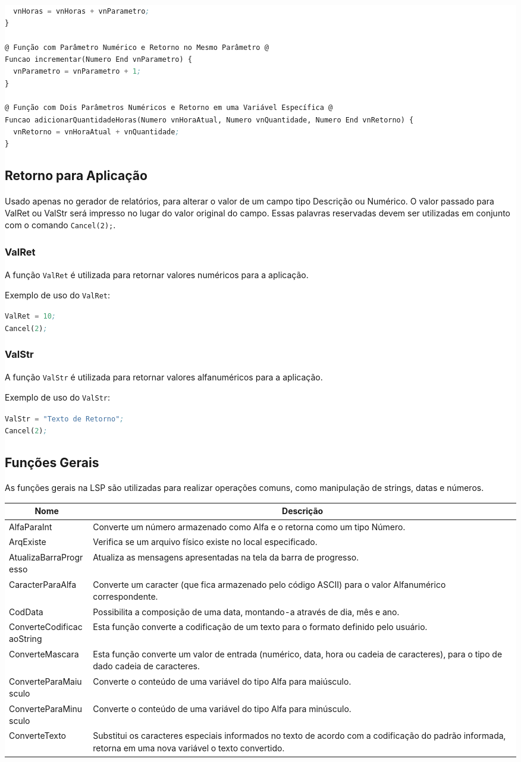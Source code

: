 ```lsp
  vnHoras = vnHoras + vnParametro; 
}

@ Função com Parâmetro Numérico e Retorno no Mesmo Parâmetro @
Funcao incrementar(Numero End vnParametro) {  
  vnParametro = vnParametro + 1;
}

@ Função com Dois Parâmetros Numéricos e Retorno em uma Variável Específica @
Funcao adicionarQuantidadeHoras(Numero vnHoraAtual, Numero vnQuantidade, Numero End vnRetorno) {
  vnRetorno = vnHoraAtual + vnQuantidade;
}
```

## Retorno para Aplicação

Usado apenas no gerador de relatórios, para alterar o valor de um campo tipo Descrição ou Numérico. O valor passado para ValRet ou ValStr será impresso no lugar do valor original do campo. Essas palavras reservadas devem ser utilizadas em conjunto com o comando `Cancel(2);`.

### ValRet

A função `ValRet` é utilizada para retornar valores numéricos para a aplicação.

Exemplo de uso do `ValRet`:

```lsp
ValRet = 10;
Cancel(2);
```

### ValStr

A função `ValStr` é utilizada para retornar valores alfanuméricos para a aplicação.

Exemplo de uso do `ValStr`:

```lsp
ValStr = "Texto de Retorno";
Cancel(2);
```

## Funções Gerais

As funções gerais na LSP são utilizadas para realizar operações comuns, como manipulação de strings, datas e números.

| Nome                        | Descrição                                                                 |
|-----------------------------|---------------------------------------------------------------------------|
| AlfaParaInt                 | Converte um número armazenado como Alfa e o retorna como um tipo Número.  |
| ArqExiste                   | Verifica se um arquivo físico existe no local especificado.               |
| AtualizaBarraProgresso      | Atualiza as mensagens apresentadas na tela da barra de progresso.         |
| CaracterParaAlfa            | Converte um caracter (que fica armazenado pelo código ASCII) para o valor Alfanumérico correspondente. |
| CodData                     | Possibilita a composição de uma data, montando-a através de dia, mês e ano.|
| ConverteCodificacaoString   | Esta função converte a codificação de um texto para o formato definido pelo usuário. |
| ConverteMascara             | Esta função converte um valor de entrada (numérico, data, hora ou cadeia de caracteres), para o tipo de dado cadeia de caracteres. |
| ConverteParaMaiusculo       | Converte o conteúdo de uma variável do tipo Alfa para maiúsculo.          |
| ConverteParaMinusculo       | Converte o conteúdo de uma variável do tipo Alfa para minúsculo.          |
| ConverteTexto               | Substitui os caracteres especiais informados no texto de acordo com a codificação do padrão informada, retorna em uma nova variável o texto convertido. |